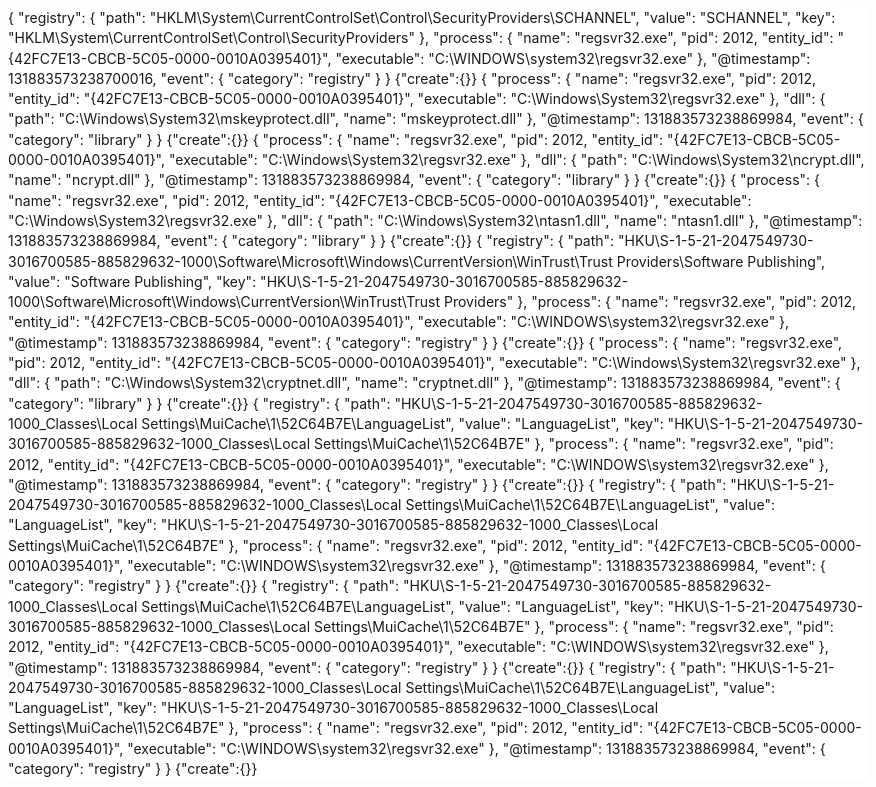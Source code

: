 { "registry": { "path": "HKLM\\System\\CurrentControlSet\\Control\\SecurityProviders\\SCHANNEL", "value": "SCHANNEL", "key": "HKLM\\System\\CurrentControlSet\\Control\\SecurityProviders" }, "process": { "name": "regsvr32.exe", "pid": 2012, "entity_id": "{42FC7E13-CBCB-5C05-0000-0010A0395401}", "executable": "C:\\WINDOWS\\system32\\regsvr32.exe" }, "@timestamp": 131883573238700016, "event": { "category": "registry" } }
{"create":{}}
{ "process": { "name": "regsvr32.exe", "pid": 2012, "entity_id": "{42FC7E13-CBCB-5C05-0000-0010A0395401}", "executable": "C:\\Windows\\System32\\regsvr32.exe" }, "dll": { "path": "C:\\Windows\\System32\\mskeyprotect.dll", "name": "mskeyprotect.dll" }, "@timestamp": 131883573238869984, "event": { "category": "library" } }
{"create":{}}
{ "process": { "name": "regsvr32.exe", "pid": 2012, "entity_id": "{42FC7E13-CBCB-5C05-0000-0010A0395401}", "executable": "C:\\Windows\\System32\\regsvr32.exe" }, "dll": { "path": "C:\\Windows\\System32\\ncrypt.dll", "name": "ncrypt.dll" }, "@timestamp": 131883573238869984, "event": { "category": "library" } }
{"create":{}}
{ "process": { "name": "regsvr32.exe", "pid": 2012, "entity_id": "{42FC7E13-CBCB-5C05-0000-0010A0395401}", "executable": "C:\\Windows\\System32\\regsvr32.exe" }, "dll": { "path": "C:\\Windows\\System32\\ntasn1.dll", "name": "ntasn1.dll" }, "@timestamp": 131883573238869984, "event": { "category": "library" } }
{"create":{}}
{ "registry": { "path": "HKU\\S-1-5-21-2047549730-3016700585-885829632-1000\\Software\\Microsoft\\Windows\\CurrentVersion\\WinTrust\\Trust Providers\\Software Publishing", "value": "Software Publishing", "key": "HKU\\S-1-5-21-2047549730-3016700585-885829632-1000\\Software\\Microsoft\\Windows\\CurrentVersion\\WinTrust\\Trust Providers" }, "process": { "name": "regsvr32.exe", "pid": 2012, "entity_id": "{42FC7E13-CBCB-5C05-0000-0010A0395401}", "executable": "C:\\WINDOWS\\system32\\regsvr32.exe" }, "@timestamp": 131883573238869984, "event": { "category": "registry" } }
{"create":{}}
{ "process": { "name": "regsvr32.exe", "pid": 2012, "entity_id": "{42FC7E13-CBCB-5C05-0000-0010A0395401}", "executable": "C:\\Windows\\System32\\regsvr32.exe" }, "dll": { "path": "C:\\Windows\\System32\\cryptnet.dll", "name": "cryptnet.dll" }, "@timestamp": 131883573238869984, "event": { "category": "library" } }
{"create":{}}
{ "registry": { "path": "HKU\\S-1-5-21-2047549730-3016700585-885829632-1000_Classes\\Local Settings\\MuiCache\\1\\52C64B7E\\LanguageList", "value": "LanguageList", "key": "HKU\\S-1-5-21-2047549730-3016700585-885829632-1000_Classes\\Local Settings\\MuiCache\\1\\52C64B7E" }, "process": { "name": "regsvr32.exe", "pid": 2012, "entity_id": "{42FC7E13-CBCB-5C05-0000-0010A0395401}", "executable": "C:\\WINDOWS\\system32\\regsvr32.exe" }, "@timestamp": 131883573238869984, "event": { "category": "registry" } }
{"create":{}}
{ "registry": { "path": "HKU\\S-1-5-21-2047549730-3016700585-885829632-1000_Classes\\Local Settings\\MuiCache\\1\\52C64B7E\\LanguageList", "value": "LanguageList", "key": "HKU\\S-1-5-21-2047549730-3016700585-885829632-1000_Classes\\Local Settings\\MuiCache\\1\\52C64B7E" }, "process": { "name": "regsvr32.exe", "pid": 2012, "entity_id": "{42FC7E13-CBCB-5C05-0000-0010A0395401}", "executable": "C:\\WINDOWS\\system32\\regsvr32.exe" }, "@timestamp": 131883573238869984, "event": { "category": "registry" } }
{"create":{}}
{ "registry": { "path": "HKU\\S-1-5-21-2047549730-3016700585-885829632-1000_Classes\\Local Settings\\MuiCache\\1\\52C64B7E\\LanguageList", "value": "LanguageList", "key": "HKU\\S-1-5-21-2047549730-3016700585-885829632-1000_Classes\\Local Settings\\MuiCache\\1\\52C64B7E" }, "process": { "name": "regsvr32.exe", "pid": 2012, "entity_id": "{42FC7E13-CBCB-5C05-0000-0010A0395401}", "executable": "C:\\WINDOWS\\system32\\regsvr32.exe" }, "@timestamp": 131883573238869984, "event": { "category": "registry" } }
{"create":{}}
{ "registry": { "path": "HKU\\S-1-5-21-2047549730-3016700585-885829632-1000_Classes\\Local Settings\\MuiCache\\1\\52C64B7E\\LanguageList", "value": "LanguageList", "key": "HKU\\S-1-5-21-2047549730-3016700585-885829632-1000_Classes\\Local Settings\\MuiCache\\1\\52C64B7E" }, "process": { "name": "regsvr32.exe", "pid": 2012, "entity_id": "{42FC7E13-CBCB-5C05-0000-0010A0395401}", "executable": "C:\\WINDOWS\\system32\\regsvr32.exe" }, "@timestamp": 131883573238869984, "event": { "category": "registry" } }
{"create":{}}